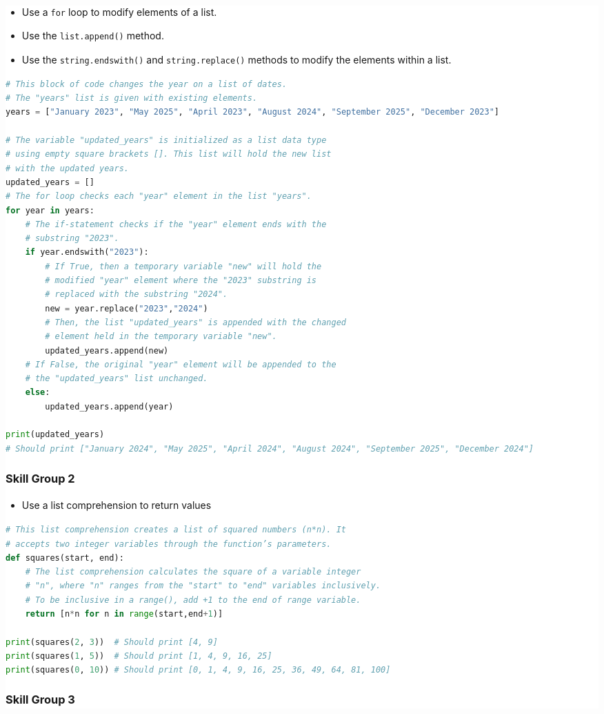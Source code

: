 - Use a `for` loop to modify elements of a list.

- Use the `list.append()` method.

- Use the `string.endswith()` and `string.replace()` methods to modify the elements within a list.
```Python
# This block of code changes the year on a list of dates.
# The "years" list is given with existing elements. 
years = ["January 2023", "May 2025", "April 2023", "August 2024", "September 2025", "December 2023"]

# The variable "updated_years" is initialized as a list data type 
# using empty square brackets []. This list will hold the new list
# with the updated years. 
updated_years = []
# The for loop checks each "year" element in the list "years".
for year in years:
    # The if-statement checks if the "year" element ends with the 
    # substring "2023". 
    if year.endswith("2023"):
        # If True, then a temporary variable "new" will hold the 
        # modified "year" element where the "2023" substring is 
        # replaced with the substring "2024".
        new = year.replace("2023","2024")
        # Then, the list "updated_years" is appended with the changed
        # element held in the temporary variable "new".
        updated_years.append(new)
    # If False, the original "year" element will be appended to the 
    # the "updated_years" list unchanged.
    else:
        updated_years.append(year)

print(updated_years) 
# Should print ["January 2024", "May 2025", "April 2024", "August 2024", "September 2025", "December 2024"]
```
### Skill Group 2

- Use a list comprehension to return values
```Python
# This list comprehension creates a list of squared numbers (n*n). It
# accepts two integer variables through the function’s parameters.
def squares(start, end):
    # The list comprehension calculates the square of a variable integer 
    # "n", where "n" ranges from the "start" to "end" variables inclusively.
    # To be inclusive in a range(), add +1 to the end of range variable.
    return [n*n for n in range(start,end+1)] 

print(squares(2, 3))  # Should print [4, 9]
print(squares(1, 5))  # Should print [1, 4, 9, 16, 25]
print(squares(0, 10)) # Should print [0, 1, 4, 9, 16, 25, 36, 49, 64, 81, 100]
```
### Skill Group 3
